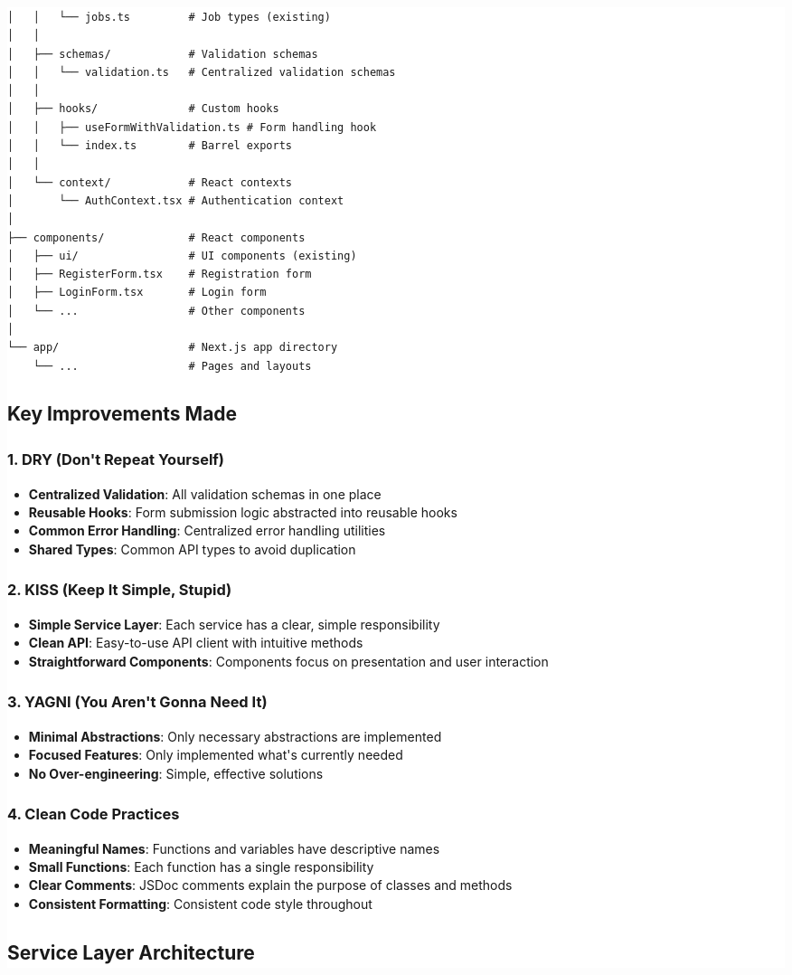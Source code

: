 ```
│   │   └── jobs.ts         # Job types (existing)
│   │
│   ├── schemas/            # Validation schemas
│   │   └── validation.ts   # Centralized validation schemas
│   │
│   ├── hooks/              # Custom hooks
│   │   ├── useFormWithValidation.ts # Form handling hook
│   │   └── index.ts        # Barrel exports
│   │
│   └── context/            # React contexts
│       └── AuthContext.tsx # Authentication context
│
├── components/             # React components
│   ├── ui/                 # UI components (existing)
│   ├── RegisterForm.tsx    # Registration form
│   ├── LoginForm.tsx       # Login form
│   └── ...                 # Other components
│
└── app/                    # Next.js app directory
    └── ...                 # Pages and layouts
```

## Key Improvements Made

### 1. DRY (Don't Repeat Yourself)

- **Centralized Validation**: All validation schemas in one place
- **Reusable Hooks**: Form submission logic abstracted into reusable hooks
- **Common Error Handling**: Centralized error handling utilities
- **Shared Types**: Common API types to avoid duplication

### 2. KISS (Keep It Simple, Stupid)

- **Simple Service Layer**: Each service has a clear, simple responsibility
- **Clean API**: Easy-to-use API client with intuitive methods
- **Straightforward Components**: Components focus on presentation and user interaction

### 3. YAGNI (You Aren't Gonna Need It)

- **Minimal Abstractions**: Only necessary abstractions are implemented
- **Focused Features**: Only implemented what's currently needed
- **No Over-engineering**: Simple, effective solutions

### 4. Clean Code Practices

- **Meaningful Names**: Functions and variables have descriptive names
- **Small Functions**: Each function has a single responsibility
- **Clear Comments**: JSDoc comments explain the purpose of classes and methods
- **Consistent Formatting**: Consistent code style throughout

## Service Layer Architecture
